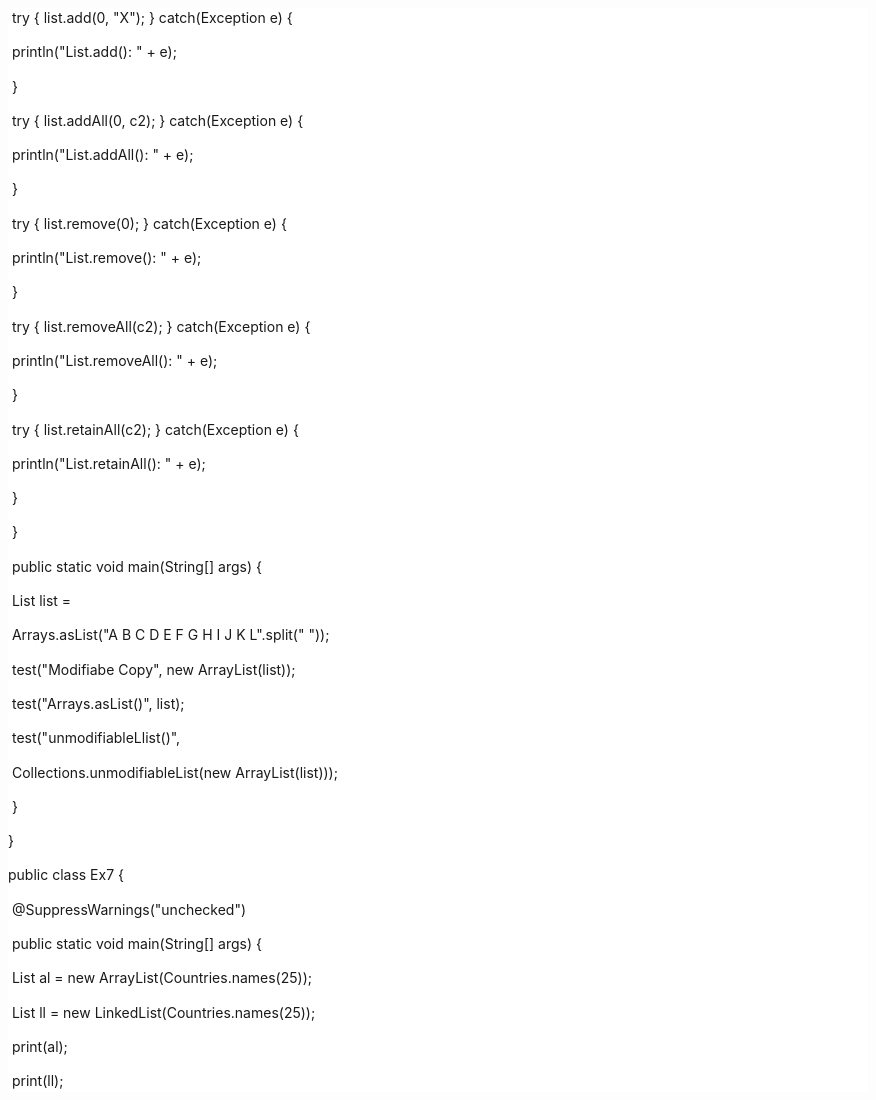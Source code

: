 ​                           try { list.add(0, "X"); } catch(Exception e) {

​                     println("List.add(): " + e);

​              }

​              try { list.addAll(0, c2); } catch(Exception e) {

​                     println("List.addAll(): " + e);

​              }

​              try { list.remove(0); } catch(Exception e) {

​                     println("List.remove(): " + e);

​              }

​              try { list.removeAll(c2); } catch(Exception e) {

​                     println("List.removeAll(): " + e);

​              }

​              try { list.retainAll(c2); } catch(Exception e) {

​                     println("List.retainAll(): " + e);

​              }                    

​       }

​       public static void main(String[] args) {

​              List<String> list = 

​                     Arrays.asList("A B C D E F G H I J K L".split(" "));

​              test("Modifiabe Copy", new ArrayList<String>(list));

​              test("Arrays.asList()", list);

​              test("unmodifiableLlist()", 

​                     Collections.unmodifiableList(new ArrayList<String>(list)));

​       }

}

 

public class Ex7 {   

​       @SuppressWarnings("unchecked")    

​       public static void main(String[] args) {

​              List<String> al = new ArrayList<String>(Countries.names(25));

​              List<String> ll = new LinkedList<String>(Countries.names(25));

​              print(al);

​              print(ll);          

